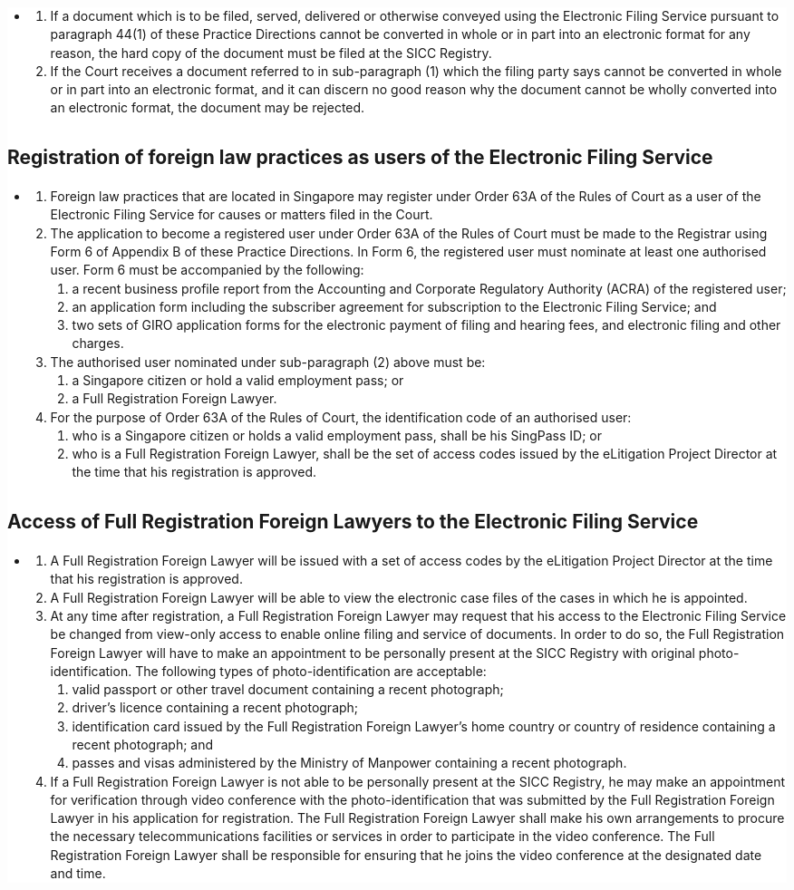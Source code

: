 *   1.  If a document which is to be filed, served, delivered or otherwise conveyed using the Electronic Filing Service pursuant to paragraph 44(1) of these Practice Directions cannot be converted in whole or in part into an electronic format for any reason, the hard copy of the document must be filed at the SICC Registry.
    2.  If the Court receives a document referred to in sub-paragraph (1) which the filing party says cannot be converted in whole or in part into an electronic format, and it can discern no good reason why the document cannot be wholly converted into an electronic format, the document may be rejected.

##  Registration of foreign law practices as users of the Electronic Filing Service

*   1.  Foreign law practices that are located in Singapore may register under Order 63A of the Rules of Court as a user of the Electronic Filing Service for causes or matters filed in the Court.
    2.  The application to become a registered user under Order 63A of the Rules of Court must be made to the Registrar using Form 6 of Appendix B of these Practice Directions. In Form 6, the registered user must nominate at least one authorised user. Form 6 must be accompanied by the following:
        1.  a recent business profile report from the Accounting and Corporate Regulatory Authority (ACRA) of the registered user;
        2.  an application form including the subscriber agreement for subscription to the Electronic Filing Service; and
        3.  two sets of GIRO application forms for the electronic payment of filing and hearing fees, and electronic filing and other charges.
    3.  The authorised user nominated under sub-paragraph (2) above must be:
        1.  a Singapore citizen or hold a valid employment pass; or
        2.  a Full Registration Foreign Lawyer.
    4.  For the purpose of Order 63A of the Rules of Court, the identification code of an authorised user:
        1.  who is a Singapore citizen or holds a valid employment pass, shall be his SingPass ID; or
        2.  who is a Full Registration Foreign Lawyer, shall be the set of access codes issued by the eLitigation Project Director at the time that his registration is approved.

##  Access of Full Registration Foreign Lawyers to the Electronic Filing Service

*   1.  A Full Registration Foreign Lawyer will be issued with a set of access codes by the eLitigation Project Director at the time that his registration is approved.
    2.  A Full Registration Foreign Lawyer will be able to view the electronic case files of the cases in which he is appointed.
    3.  At any time after registration, a Full Registration Foreign Lawyer may request that his access to the Electronic Filing Service be changed from view-only access to enable online filing and service of documents. In order to do so, the Full Registration Foreign Lawyer will have to make an appointment to be personally present at the SICC Registry with original photo-identification. The following types of photo-identification are acceptable:
        1.  valid passport or other travel document containing a recent photograph;
        2.  driver’s licence containing a recent photograph;
        3.  identification card issued by the Full Registration Foreign Lawyer’s home country or country of residence containing a recent photograph; and
        4.  passes and visas administered by the Ministry of Manpower containing a recent photograph.
    4.  If a Full Registration Foreign Lawyer is not able to be personally present at the SICC Registry, he may make an appointment for verification through video conference with the photo-identification that was submitted by the Full Registration Foreign Lawyer in his application for registration. The Full Registration Foreign Lawyer shall make his own arrangements to procure the necessary telecommunications facilities or services in order to participate in the video conference. The Full Registration Foreign Lawyer shall be responsible for ensuring that he joins the video conference at the designated date and time.
